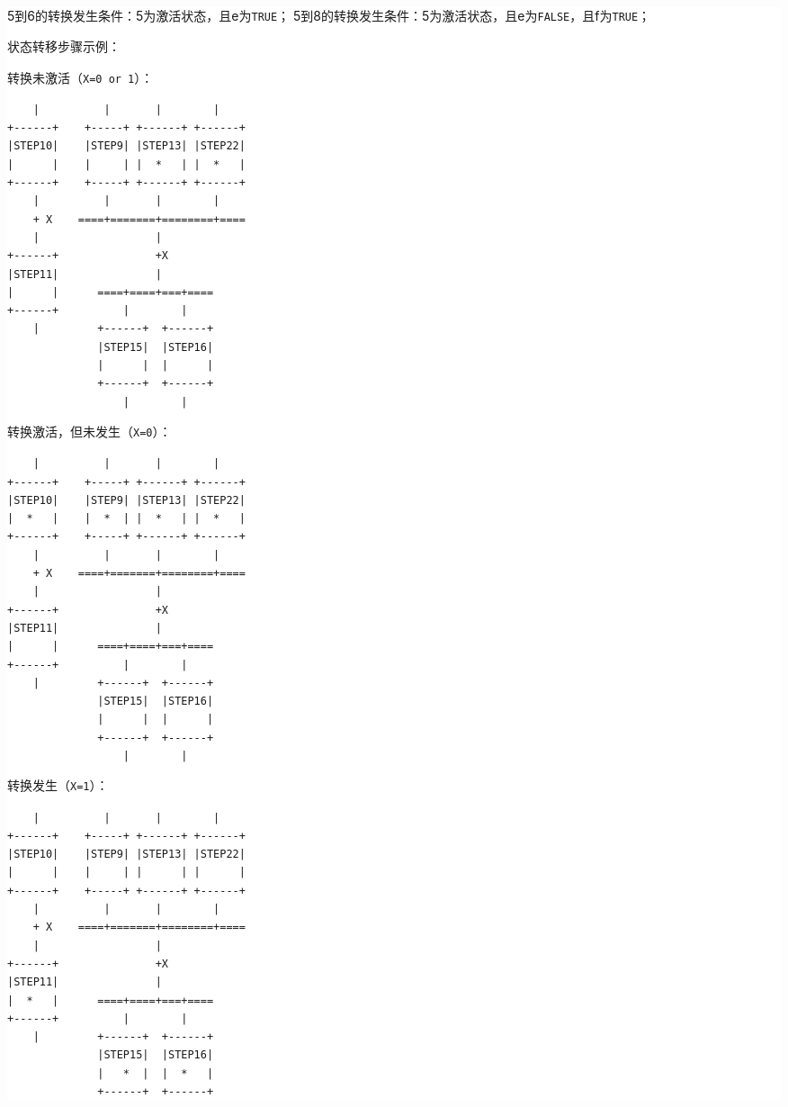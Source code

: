 5到6的转换发生条件：5为激活状态，且e为`TRUE`；
5到8的转换发生条件：5为激活状态，且e为`FALSE`，且f为`TRUE`；

状态转移步骤示例：

转换未激活（`X=0 or 1`）：

```
    |          |       |        | 
+------+    +-----+ +------+ +------+ 
|STEP10|    |STEP9| |STEP13| |STEP22| 
|      |    |     | |  *   | |  *   |
+------+    +-----+ +------+ +------+   
    |          |       |        |
    + X    ====+=======+========+==== 
    |                  |
+------+               +X
|STEP11|               |
|      |      ====+====+===+====
+------+          |        |
    |         +------+  +------+  
              |STEP15|  |STEP16| 
              |      |  |      |
              +------+  +------+ 
                  |        |
```

转换激活，但未发生（`X=0`）：

```
    |          |       |        | 
+------+    +-----+ +------+ +------+ 
|STEP10|    |STEP9| |STEP13| |STEP22| 
|  *   |    |  *  | |  *   | |  *   |
+------+    +-----+ +------+ +------+   
    |          |       |        |
    + X    ====+=======+========+==== 
    |                  |
+------+               +X
|STEP11|               |
|      |      ====+====+===+====
+------+          |        |
    |         +------+  +------+  
              |STEP15|  |STEP16| 
              |      |  |      |
              +------+  +------+ 
                  |        |
```

转换发生（`X=1`）：

```
    |          |       |        | 
+------+    +-----+ +------+ +------+ 
|STEP10|    |STEP9| |STEP13| |STEP22| 
|      |    |     | |      | |      |
+------+    +-----+ +------+ +------+   
    |          |       |        |
    + X    ====+=======+========+==== 
    |                  |
+------+               +X
|STEP11|               |
|  *   |      ====+====+===+====
+------+          |        |
    |         +------+  +------+  
              |STEP15|  |STEP16| 
              |   *  |  |  *   |
              +------+  +------+ 
```